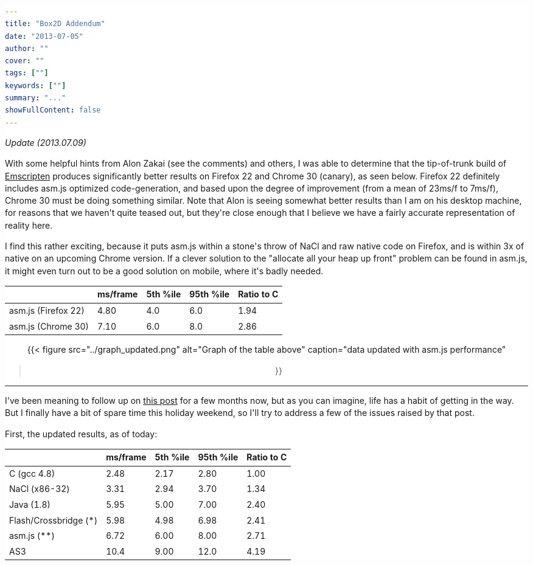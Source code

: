 ```yaml
---
title: "Box2D Addendum"
date: "2013-07-05"
author: ""
cover: ""
tags: [""]
keywords: [""]
summary: "..."
showFullContent: false
---
```


*Update (2013.07.09)*

With some helpful hints from Alon Zakai (see the comments) and others, I was able to
determine that the tip-of-trunk build of [Emscripten][4] produces significantly
better results on Firefox 22 and Chrome 30 (canary), as seen below. Firefox 22
definitely includes asm.js optimized code-generation, and based upon the degree
of improvement (from a mean of 23ms/f to 7ms/f), Chrome 30 must be doing something
similar. Note that Alon is seeing somewhat better results than I am on his desktop machine,
for reasons that we haven't quite teased out, but they're close enough that I
believe we have a fairly accurate representation of reality here.

I find this rather exciting, because it puts asm.js within a stone's throw of NaCl
and raw native code on Firefox, and is within 3x of native on an upcoming Chrome
version. If a clever solution to the "allocate all your heap up front" problem can
be found in asm.js, it might even turn out to be a good solution on mobile, where
it's badly needed.

<center>

|                           | ms/frame | 5th %ile | 95th %ile | Ratio to C |
|---------------------------|----------|----------|-----------|------------|
| asm.js (Firefox 22)       | 4.80     |4.0       | 6.0       | 1.94       |
| asm.js (Chrome 30)        | 7.10     |6.0       | 8.0       | 2.86       |

{{< figure src="../graph_updated.png" alt="Graph of the table above"
    caption="data updated with asm.js performance"
>}}

</center>

---

I've been meaning to follow up on [this post][1] for a few months now, but as
you can imagine, life has a habit of getting in the way. But I finally have a
bit of spare time this holiday weekend, so I'll try to address a few of the
issues raised by that post.

First, the updated results, as of today:

<center>

|                           | ms/frame | 5th %ile | 95th %ile | Ratio to C |
|---------------------------|----------|----------|-----------|------------|
|C (gcc 4.8)                | 2.48     | 2.17     | 2.80      | 1.00       |
|NaCl (x86-32)              | 3.31     | 2.94     | 3.70      | 1.34       |
|Java (1.8)                 | 5.95     | 5.00     | 7.00      | 2.40       |
|Flash/Crossbridge (\*)     | 5.98     | 4.98     | 6.98      | 2.41       |
|asm.js (\*\*)              | 6.72     | 6.00     | 8.00      | 2.71       |
|AS3                        | 10.4     | 9.00     | 12.0      | 4.19       |

[1]: http://j15r.com/blog/2013/04/25/Box2d_Revisited
[2]: https://github.com/joelgwebber/bench2d
[3]: http://mrale.ph/blog/2011/11/05/the-trap-of-the-performance-sweet-spot.html
[4]: https://github.com/kripken/emscripten